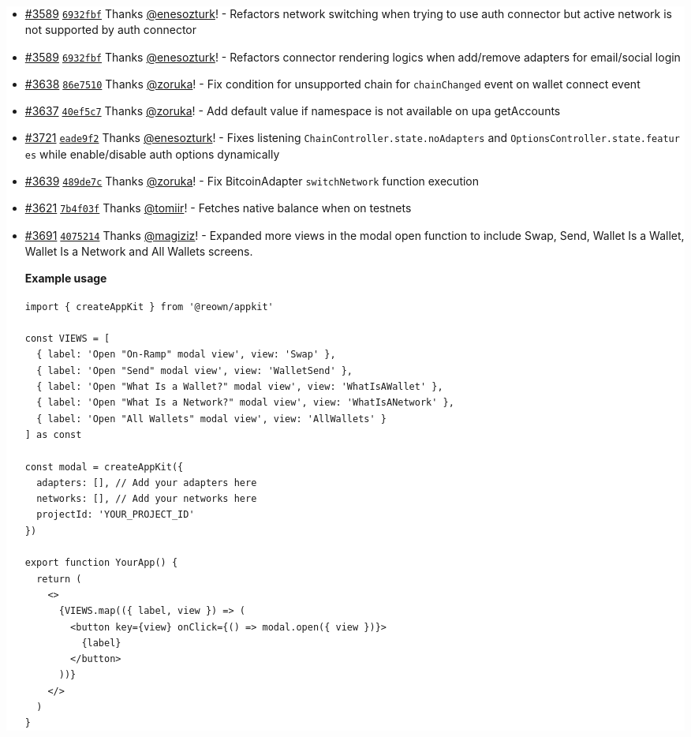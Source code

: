 - [#3589](https://github.com/reown-com/appkit/pull/3589) [`6932fbf`](https://github.com/reown-com/appkit/commit/6932fbf81d5e3e8bfbc67476c9cc521bb014be6a) Thanks [@enesozturk](https://github.com/enesozturk)! - Refactors network switching when trying to use auth connector but active network is not supported by auth connector

- [#3589](https://github.com/reown-com/appkit/pull/3589) [`6932fbf`](https://github.com/reown-com/appkit/commit/6932fbf81d5e3e8bfbc67476c9cc521bb014be6a) Thanks [@enesozturk](https://github.com/enesozturk)! - Refactors connector rendering logics when add/remove adapters for email/social login

- [#3638](https://github.com/reown-com/appkit/pull/3638) [`86e7510`](https://github.com/reown-com/appkit/commit/86e75103084d6babdb0d0bb8afbbe30199fb3dde) Thanks [@zoruka](https://github.com/zoruka)! - Fix condition for unsupported chain for `chainChanged` event on wallet connect event

- [#3637](https://github.com/reown-com/appkit/pull/3637) [`40ef5c7`](https://github.com/reown-com/appkit/commit/40ef5c7b35e48a2271c27ae770b93061fa216d8a) Thanks [@zoruka](https://github.com/zoruka)! - Add default value if namespace is not available on upa getAccounts

- [#3721](https://github.com/reown-com/appkit/pull/3721) [`eade9f2`](https://github.com/reown-com/appkit/commit/eade9f28e41b608db0237be526d65742cf13e991) Thanks [@enesozturk](https://github.com/enesozturk)! - Fixes listening `ChainController.state.noAdapters` and `OptionsController.state.features` while enable/disable auth options dynamically

- [#3639](https://github.com/reown-com/appkit/pull/3639) [`489de7c`](https://github.com/reown-com/appkit/commit/489de7c77be40d8131b721d81cf89241fe5348b3) Thanks [@zoruka](https://github.com/zoruka)! - Fix BitcoinAdapter `switchNetwork` function execution

- [#3621](https://github.com/reown-com/appkit/pull/3621) [`7b4f03f`](https://github.com/reown-com/appkit/commit/7b4f03f24d853a514d26f5d6dcc1c2255c3573b3) Thanks [@tomiir](https://github.com/tomiir)! - Fetches native balance when on testnets

- [#3691](https://github.com/reown-com/appkit/pull/3691) [`4075214`](https://github.com/reown-com/appkit/commit/4075214027e183c04b29758628b2fca81a25b5dc) Thanks [@magiziz](https://github.com/magiziz)! - Expanded more views in the modal open function to include Swap, Send, Wallet Is a Wallet, Wallet Is a Network and All Wallets screens.

  **Example usage**

  ```tsx
  import { createAppKit } from '@reown/appkit'

  const VIEWS = [
    { label: 'Open "On-Ramp" modal view', view: 'Swap' },
    { label: 'Open "Send" modal view', view: 'WalletSend' },
    { label: 'Open "What Is a Wallet?" modal view', view: 'WhatIsAWallet' },
    { label: 'Open "What Is a Network?" modal view', view: 'WhatIsANetwork' },
    { label: 'Open "All Wallets" modal view', view: 'AllWallets' }
  ] as const

  const modal = createAppKit({
    adapters: [], // Add your adapters here
    networks: [], // Add your networks here
    projectId: 'YOUR_PROJECT_ID'
  })

  export function YourApp() {
    return (
      <>
        {VIEWS.map(({ label, view }) => (
          <button key={view} onClick={() => modal.open({ view })}>
            {label}
          </button>
        ))}
      </>
    )
  }
  ```

